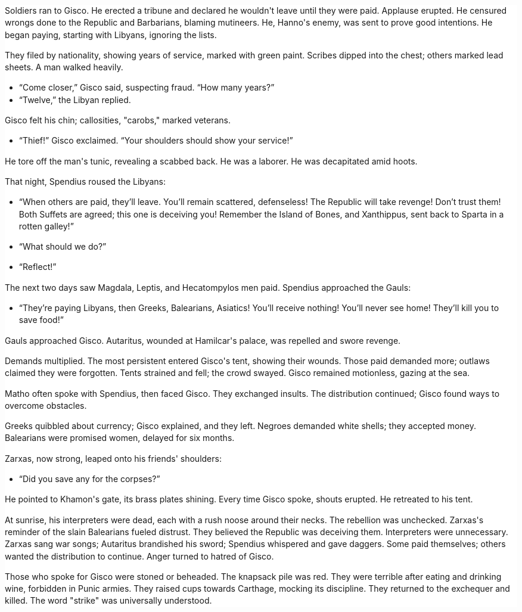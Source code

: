 Soldiers ran to Gisco. He erected a tribune and declared he wouldn't leave until they were paid.  Applause erupted. He censured wrongs done to the Republic and Barbarians, blaming mutineers.  He, Hanno's enemy, was sent to prove good intentions. He began paying, starting with Libyans, ignoring the lists.

They filed by nationality, showing years of service, marked with green paint. Scribes dipped into the chest; others marked lead sheets. A man walked heavily.

* “Come closer,” Gisco said, suspecting fraud. “How many years?”
* “Twelve,” the Libyan replied.

Gisco felt his chin; callosities, "carobs," marked veterans.

* “Thief!” Gisco exclaimed. “Your shoulders should show your service!”

He tore off the man's tunic, revealing a scabbed back. He was a laborer.  He was decapitated amid hoots.

That night, Spendius roused the Libyans:

* “When others are paid, they’ll leave. You’ll remain scattered, defenseless! The Republic will take revenge! Don’t trust them! Both Suffets are agreed; this one is deceiving you! Remember the Island of Bones, and Xanthippus, sent back to Sparta in a rotten galley!”

* “What should we do?”
* “Reflect!”

The next two days saw Magdala, Leptis, and Hecatompylos men paid. Spendius approached the Gauls:

* “They’re paying Libyans, then Greeks, Balearians, Asiatics! You’ll receive nothing! You’ll never see home! They’ll kill you to save food!”

Gauls approached Gisco. Autaritus, wounded at Hamilcar's palace, was repelled and swore revenge.

Demands multiplied.  The most persistent entered Gisco's tent, showing their wounds. Those paid demanded more; outlaws claimed they were forgotten.  Tents strained and fell; the crowd swayed. Gisco remained motionless, gazing at the sea.

Matho often spoke with Spendius, then faced Gisco.  They exchanged insults.  The distribution continued; Gisco found ways to overcome obstacles.

Greeks quibbled about currency; Gisco explained, and they left. Negroes demanded white shells; they accepted money. Balearians were promised women, delayed for six months.

Zarxas, now strong, leaped onto his friends' shoulders:

* “Did you save any for the corpses?”

He pointed to Khamon's gate, its brass plates shining.  Every time Gisco spoke, shouts erupted. He retreated to his tent.

At sunrise, his interpreters were dead, each with a rush noose around their necks.  The rebellion was unchecked. Zarxas's reminder of the slain Balearians fueled distrust. They believed the Republic was deceiving them.  Interpreters were unnecessary. Zarxas sang war songs; Autaritus brandished his sword; Spendius whispered and gave daggers.  Some paid themselves; others wanted the distribution to continue.  Anger turned to hatred of Gisco.

Those who spoke for Gisco were stoned or beheaded. The knapsack pile was red. They were terrible after eating and drinking wine, forbidden in Punic armies. They raised cups towards Carthage, mocking its discipline. They returned to the exchequer and killed.  The word "strike" was universally understood.
